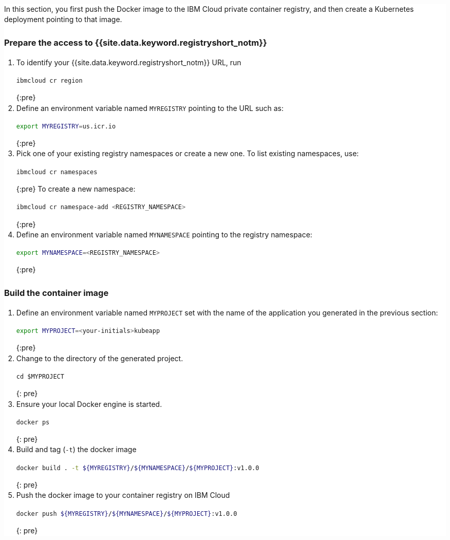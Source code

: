 In this section, you first push the Docker image to the IBM Cloud private container registry, and then create a Kubernetes deployment pointing to that image.

### Prepare the access to {{site.data.keyword.registryshort_notm}}

1. To identify your {{site.data.keyword.registryshort_notm}} URL, run
   ```sh
   ibmcloud cr region
   ```
   {:pre}
1. Define an environment variable named `MYREGISTRY` pointing to the URL such as:
   ```sh
   export MYREGISTRY=us.icr.io
   ```
   {:pre}
1. Pick one of your existing registry namespaces or create a new one. To list existing namespaces, use:
   ```sh
   ibmcloud cr namespaces
   ```
   {:pre}
   To create a new namespace:
   ```sh
   ibmcloud cr namespace-add <REGISTRY_NAMESPACE>
   ```
   {:pre}
1. Define an environment variable named `MYNAMESPACE` pointing to the registry namespace:
   ```sh
   export MYNAMESPACE=<REGISTRY_NAMESPACE>
   ```
   {:pre}

### Build the container image

1. Define an environment variable named `MYPROJECT` set with the name of the application you generated in the previous section:
   ```sh
   export MYPROJECT=<your-initials>kubeapp
   ```
   {:pre}
1. Change to the directory of the generated project.
   ```
   cd $MYPROJECT
   ```
   {: pre}
1. Ensure your local Docker engine is started.
   ```
   docker ps
   ```
   {: pre}
1. Build and tag (`-t`) the docker image
   ```sh
   docker build . -t ${MYREGISTRY}/${MYNAMESPACE}/${MYPROJECT}:v1.0.0
   ```
   {: pre}
1. Push the docker image to your container registry on IBM Cloud
   ```sh
   docker push ${MYREGISTRY}/${MYNAMESPACE}/${MYPROJECT}:v1.0.0
   ```
   {: pre}
